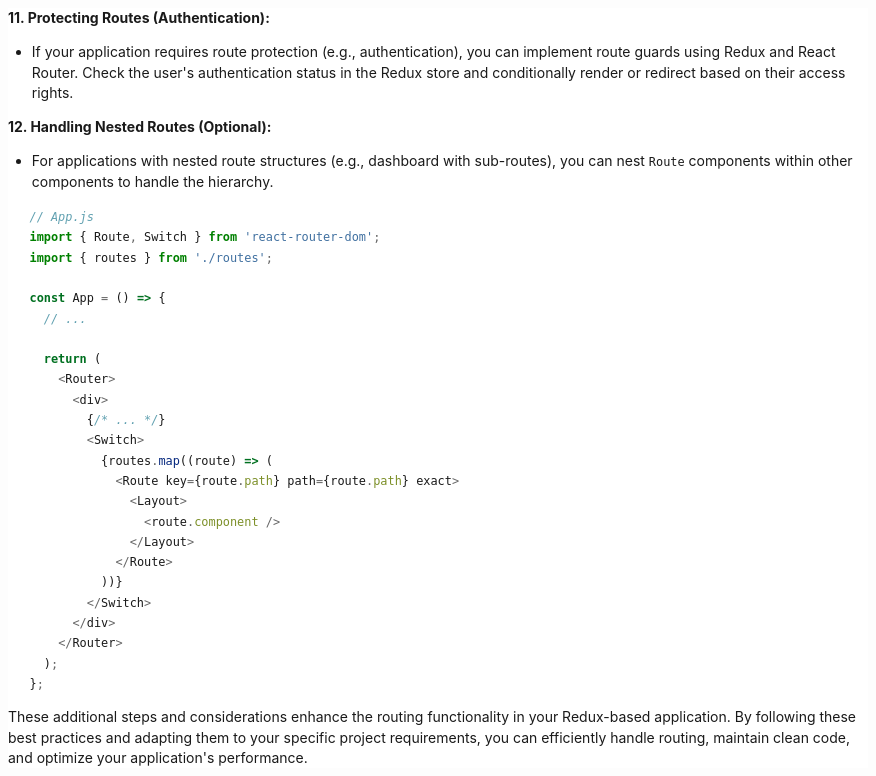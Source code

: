**11. Protecting Routes (Authentication):**

- If your application requires route protection (e.g., authentication), you can implement route guards using Redux and React Router. Check the user's authentication status in the Redux store and conditionally render or redirect based on their access rights.

**12. Handling Nested Routes (Optional):**

- For applications with nested route structures (e.g., dashboard with sub-routes), you can nest `Route` components within other components to handle the hierarchy.

```javascript
   // App.js
   import { Route, Switch } from 'react-router-dom';
   import { routes } from './routes';

   const App = () => {
     // ...

     return (
       <Router>
         <div>
           {/* ... */}
           <Switch>
             {routes.map((route) => (
               <Route key={route.path} path={route.path} exact>
                 <Layout>
                   <route.component />
                 </Layout>
               </Route>
             ))}
           </Switch>
         </div>
       </Router>
     );
   };
```

These additional steps and considerations enhance the routing functionality in your Redux-based application. By following these best practices and adapting them to your specific project requirements, you can efficiently handle routing, maintain clean code, and optimize your application's performance.


